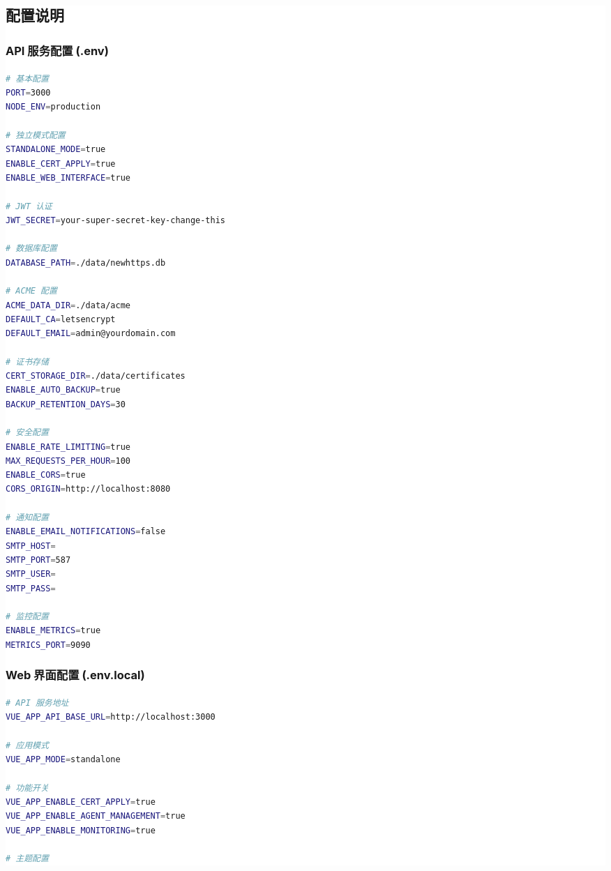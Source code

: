 ## 配置说明

### API 服务配置 (.env)

```bash
# 基本配置
PORT=3000
NODE_ENV=production

# 独立模式配置
STANDALONE_MODE=true
ENABLE_CERT_APPLY=true
ENABLE_WEB_INTERFACE=true

# JWT 认证
JWT_SECRET=your-super-secret-key-change-this

# 数据库配置
DATABASE_PATH=./data/newhttps.db

# ACME 配置
ACME_DATA_DIR=./data/acme
DEFAULT_CA=letsencrypt
DEFAULT_EMAIL=admin@yourdomain.com

# 证书存储
CERT_STORAGE_DIR=./data/certificates
ENABLE_AUTO_BACKUP=true
BACKUP_RETENTION_DAYS=30

# 安全配置
ENABLE_RATE_LIMITING=true
MAX_REQUESTS_PER_HOUR=100
ENABLE_CORS=true
CORS_ORIGIN=http://localhost:8080

# 通知配置
ENABLE_EMAIL_NOTIFICATIONS=false
SMTP_HOST=
SMTP_PORT=587
SMTP_USER=
SMTP_PASS=

# 监控配置
ENABLE_METRICS=true
METRICS_PORT=9090
```

### Web 界面配置 (.env.local)

```bash
# API 服务地址
VUE_APP_API_BASE_URL=http://localhost:3000

# 应用模式
VUE_APP_MODE=standalone

# 功能开关
VUE_APP_ENABLE_CERT_APPLY=true
VUE_APP_ENABLE_AGENT_MANAGEMENT=true
VUE_APP_ENABLE_MONITORING=true

# 主题配置
```